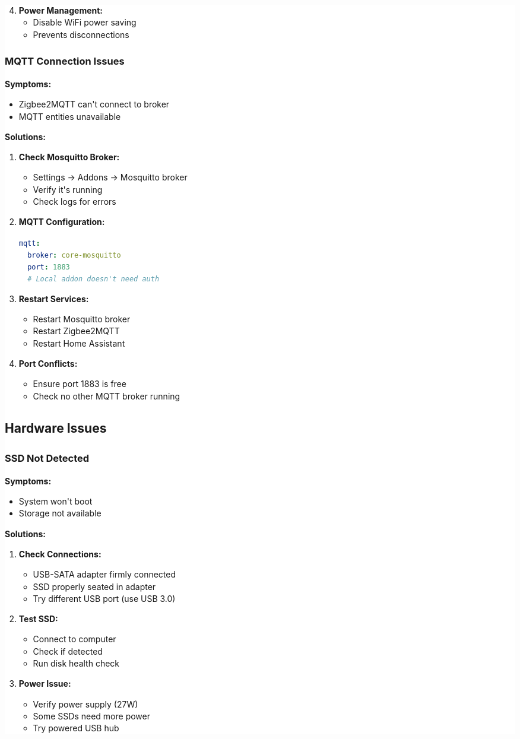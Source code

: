4. **Power Management:**
   - Disable WiFi power saving
   - Prevents disconnections

### MQTT Connection Issues

**Symptoms:**
- Zigbee2MQTT can't connect to broker
- MQTT entities unavailable

**Solutions:**

1. **Check Mosquitto Broker:**
   - Settings → Addons → Mosquitto broker
   - Verify it's running
   - Check logs for errors

2. **MQTT Configuration:**
   ```yaml
   mqtt:
     broker: core-mosquitto
     port: 1883
     # Local addon doesn't need auth
   ```

3. **Restart Services:**
   - Restart Mosquitto broker
   - Restart Zigbee2MQTT
   - Restart Home Assistant

4. **Port Conflicts:**
   - Ensure port 1883 is free
   - Check no other MQTT broker running

## Hardware Issues

### SSD Not Detected

**Symptoms:**
- System won't boot
- Storage not available

**Solutions:**

1. **Check Connections:**
   - USB-SATA adapter firmly connected
   - SSD properly seated in adapter
   - Try different USB port (use USB 3.0)

2. **Test SSD:**
   - Connect to computer
   - Check if detected
   - Run disk health check

3. **Power Issue:**
   - Verify power supply (27W)
   - Some SSDs need more power
   - Try powered USB hub
